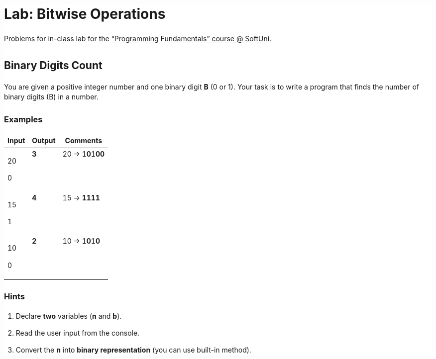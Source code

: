 # Lab: Bitwise Operations

Problems for in-class lab for the [“Programming Fundamentals” course @
SoftUni](https://softuni.bg/courses/programming-fundamentals).

## Binary Digits Count

You are given a positive integer number and one binary digit **B** (0 or
1). Your task is to write a program that finds the number of binary
digits (B) in a number.

### Examples

<table>
<thead>
<tr class="header">
<th><strong>Input</strong></th>
<th><strong>Output</strong></th>
<th><strong>Comments</strong></th>
</tr>
</thead>
<tbody>
<tr class="odd">
<td><p>20</p>
<p>0</p></td>
<td><strong>3</strong></td>
<td>20 -&gt; 1<strong>0</strong>1<strong>00</strong></td>
</tr>
<tr class="even">
<td><p>15</p>
<p>1</p></td>
<td><strong>4</strong></td>
<td>15 -&gt; <strong>1111</strong></td>
</tr>
<tr class="odd">
<td><p>10</p>
<p>0</p></td>
<td><strong>2</strong></td>
<td>10 -&gt; 1<strong>0</strong>1<strong>0</strong></td>
</tr>
</tbody>
</table>

### Hints

1.  Declare **two** variables (**n** and **b**).

2.  Read the user input from the console.

3.  Convert the **n** into **binary representation** (you can use
    built-in method).

